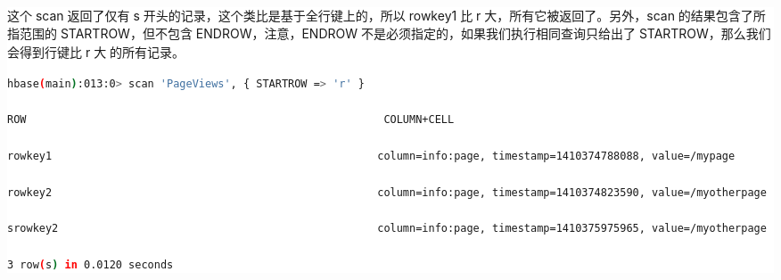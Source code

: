 这个 scan 返回了仅有 s 开头的记录，这个类比是基于全行键上的，所以 rowkey1 比 r 大，所有它被返回了。另外，scan 的结果包含了所指范围的 STARTROW，但不包含 ENDROW，注意，ENDROW 不是必须指定的，如果我们执行相同查询只给出了 STARTROW，那么我们会得到行键比 r 大 的所有记录。

```sh
hbase(main):013:0> scan 'PageViews', { STARTROW => 'r' }

ROW                                                        COLUMN+CELL

rowkey1                                                   column=info:page, timestamp=1410374788088, value=/mypage

rowkey2                                                   column=info:page, timestamp=1410374823590, value=/myotherpage

srowkey2                                                  column=info:page, timestamp=1410375975965, value=/myotherpage

3 row(s) in 0.0120 seconds
```
